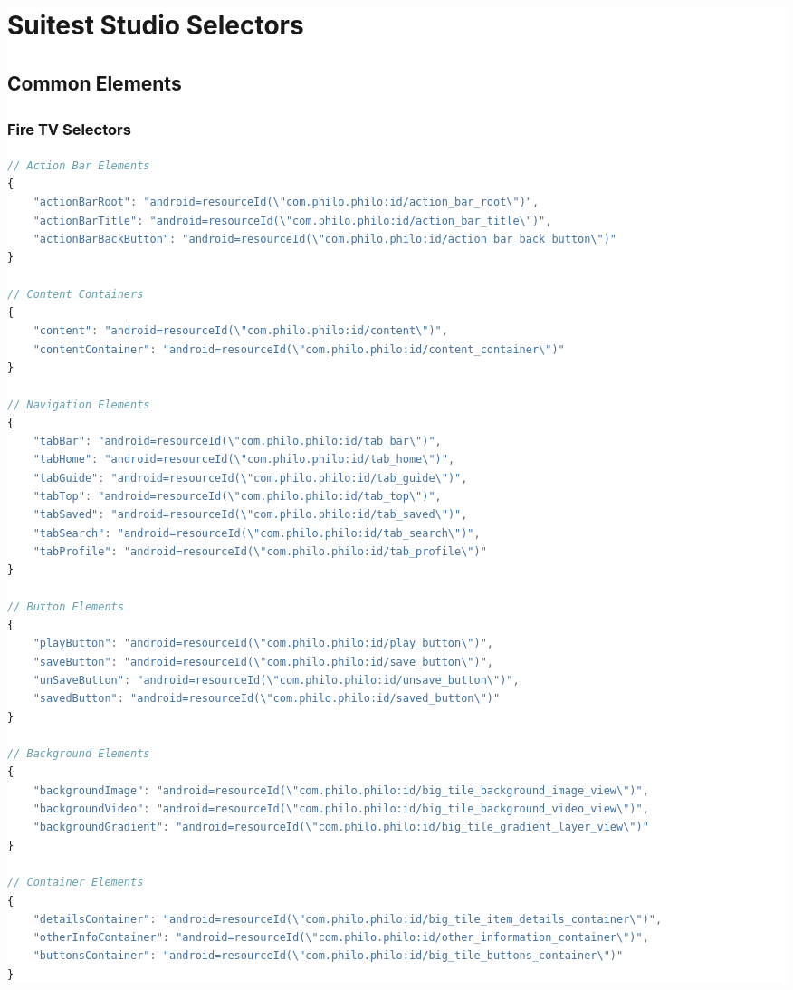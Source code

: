 # Suitest Studio Selectors

## Common Elements

### Fire TV Selectors

```javascript
// Action Bar Elements
{
    "actionBarRoot": "android=resourceId(\"com.philo.philo:id/action_bar_root\")",
    "actionBarTitle": "android=resourceId(\"com.philo.philo:id/action_bar_title\")",
    "actionBarBackButton": "android=resourceId(\"com.philo.philo:id/action_bar_back_button\")"
}

// Content Containers
{
    "content": "android=resourceId(\"com.philo.philo:id/content\")",
    "contentContainer": "android=resourceId(\"com.philo.philo:id/content_container\")"
}

// Navigation Elements
{
    "tabBar": "android=resourceId(\"com.philo.philo:id/tab_bar\")",
    "tabHome": "android=resourceId(\"com.philo.philo:id/tab_home\")",
    "tabGuide": "android=resourceId(\"com.philo.philo:id/tab_guide\")",
    "tabTop": "android=resourceId(\"com.philo.philo:id/tab_top\")",
    "tabSaved": "android=resourceId(\"com.philo.philo:id/tab_saved\")",
    "tabSearch": "android=resourceId(\"com.philo.philo:id/tab_search\")",
    "tabProfile": "android=resourceId(\"com.philo.philo:id/tab_profile\")"
}

// Button Elements
{
    "playButton": "android=resourceId(\"com.philo.philo:id/play_button\")",
    "saveButton": "android=resourceId(\"com.philo.philo:id/save_button\")",
    "unSaveButton": "android=resourceId(\"com.philo.philo:id/unsave_button\")",
    "savedButton": "android=resourceId(\"com.philo.philo:id/saved_button\")"
}

// Background Elements
{
    "backgroundImage": "android=resourceId(\"com.philo.philo:id/big_tile_background_image_view\")",
    "backgroundVideo": "android=resourceId(\"com.philo.philo:id/big_tile_background_video_view\")",
    "backgroundGradient": "android=resourceId(\"com.philo.philo:id/big_tile_gradient_layer_view\")"
}

// Container Elements
{
    "detailsContainer": "android=resourceId(\"com.philo.philo:id/big_tile_item_details_container\")",
    "otherInfoContainer": "android=resourceId(\"com.philo.philo:id/other_information_container\")",
    "buttonsContainer": "android=resourceId(\"com.philo.philo:id/big_tile_buttons_container\")"
}
```
